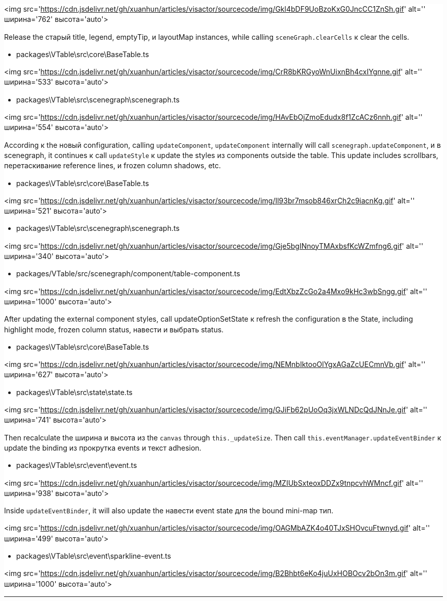 <img src='https://cdn.jsdelivr.net/gh/xuanhun/articles/visactor/sourcecode/img/Gkl4bDF9UoBzoKxG0JncCC1ZnSh.gif' alt='' ширина='762' высота='auto'>

Release the старый title, legend, emptyTip, и layoutMap instances, while calling `sceneGraph.clearCells` к clear the cells.    

*  packages\VTable\src\core\BaseTable.ts    

<img src='https://cdn.jsdelivr.net/gh/xuanhun/articles/visactor/sourcecode/img/CrR8bKRGyoWnUixnBh4cxIYgnne.gif' alt='' ширина='533' высота='auto'>

*  packages\VTable\src\scenegraph\scenegraph.ts    

<img src='https://cdn.jsdelivr.net/gh/xuanhun/articles/visactor/sourcecode/img/HAvEbOjZmoEdudx8f1ZcACz6nnh.gif' alt='' ширина='554' высота='auto'>

According к the новый configuration, calling `updateComponent`, `updateComponent` internally will call `scenegraph.updateComponent`, и в scenegraph, it continues к call `updateStyle` к update the styles из components outside the table. This update includes scrollbars, перетаскивание reference lines, и frozen column shadows, etc.

*  packages\VTable\src\core\BaseTable.ts    

<img src='https://cdn.jsdelivr.net/gh/xuanhun/articles/visactor/sourcecode/img/Il93br7msob846xrCh2c9iacnKg.gif' alt='' ширина='521' высота='auto'>

*  packages\VTable\src\scenegraph\scenegraph.ts    

<img src='https://cdn.jsdelivr.net/gh/xuanhun/articles/visactor/sourcecode/img/Gje5bgINnoyTMAxbsfKcWZmfng6.gif' alt='' ширина='340' высота='auto'>

*  packages/VTable/src/scenegraph/component/table-component.ts    

<img src='https://cdn.jsdelivr.net/gh/xuanhun/articles/visactor/sourcecode/img/EdtXbzZcGo2a4Mxo9kHc3wbSngg.gif' alt='' ширина='1000' высота='auto'>

After updating the external component styles, call updateOptionSetState к refresh the configuration в the State, including highlight mode, frozen column status, навести и выбрать status.    

*  packages\VTable\src\core\BaseTable.ts    

<img src='https://cdn.jsdelivr.net/gh/xuanhun/articles/visactor/sourcecode/img/NEMnbIktooOlYgxAGaZcUECmnVb.gif' alt='' ширина='627' высота='auto'>

*  packages\VTable\src\state\state.ts    

<img src='https://cdn.jsdelivr.net/gh/xuanhun/articles/visactor/sourcecode/img/GJiFb62pUoOq3jxWLNDcQdJNnJe.gif' alt='' ширина='741' высота='auto'>

Then recalculate the ширина и высота из the `canvas` through `this._updateSize`. Then call `this.eventManager.updateEventBinder` к update the binding из прокрутка events и текст adhesion.


*  packages\VTable\src\event\event.ts    

<img src='https://cdn.jsdelivr.net/gh/xuanhun/articles/visactor/sourcecode/img/MZIUbSxteoxDDZx9tnpcvhWMncf.gif' alt='' ширина='938' высота='auto'>

Inside `updateEventBinder`, it will also update the навести event state для the bound mini-map тип.    

<img src='https://cdn.jsdelivr.net/gh/xuanhun/articles/visactor/sourcecode/img/OAGMbAZK4o40TJxSHOvcuFtwnyd.gif' alt='' ширина='499' высота='auto'>

*  packages\VTable\src\event\sparkline-event.ts    

<img src='https://cdn.jsdelivr.net/gh/xuanhun/articles/visactor/sourcecode/img/B2Bhbt6eKo4juUxHOBOcv2bOn3m.gif' alt='' ширина='1000' высота='auto'>

---